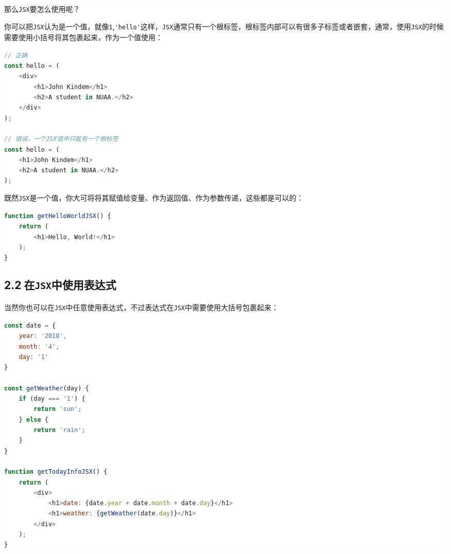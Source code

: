 

那么`JSX`要怎么使用呢？



你可以把`JSX`认为是一个值，就像`1`,`'hello'`这样，`JSX`通常只有一个根标签，根标签内部可以有很多子标签或者嵌套，通常，使用`JSX`的时候需要使用小括号将其包裹起来，作为一个值使用：

```javascript
// 正确
const hello = (
	<div>
    	<h1>John Kindem</h1>
    	<h2>A student in NUAA.</h2>
    </div>
);

// 错误，一个JSX值中只能有一个根标签
const hello = (
    <h1>John Kindem</h1>
    <h2>A student in NUAA.</h2>
);
```



既然`JSX`是一个值，你大可将将其赋值给变量、作为返回值、作为参数传递，这些都是可以的：

```javascript
function getHelloWorldJSX() {
    return (
    	<h1>Hello, World!</h1>
    );
}
```



## 2.2 在`JSX`中使用表达式

当然你也可以在`JSX`中任意使用表达式，不过表达式在`JSX`中需要使用大括号包裹起来：

```javascript
const date = {
    year: '2018',
    month: '4',
    day: '1'
}

const getWeather(day) {
    if (day === '1') {
        return 'sun';
    } else {
        return 'rain';
    }
}

function getTodayInfoJSX() {
    return (
    	<div>
        	<h1>date: {date.year + date.month + date.day}</h1>
        	<h1>weather: {getWeather(date.day)}</h1>
        </div>
    );
}
```
